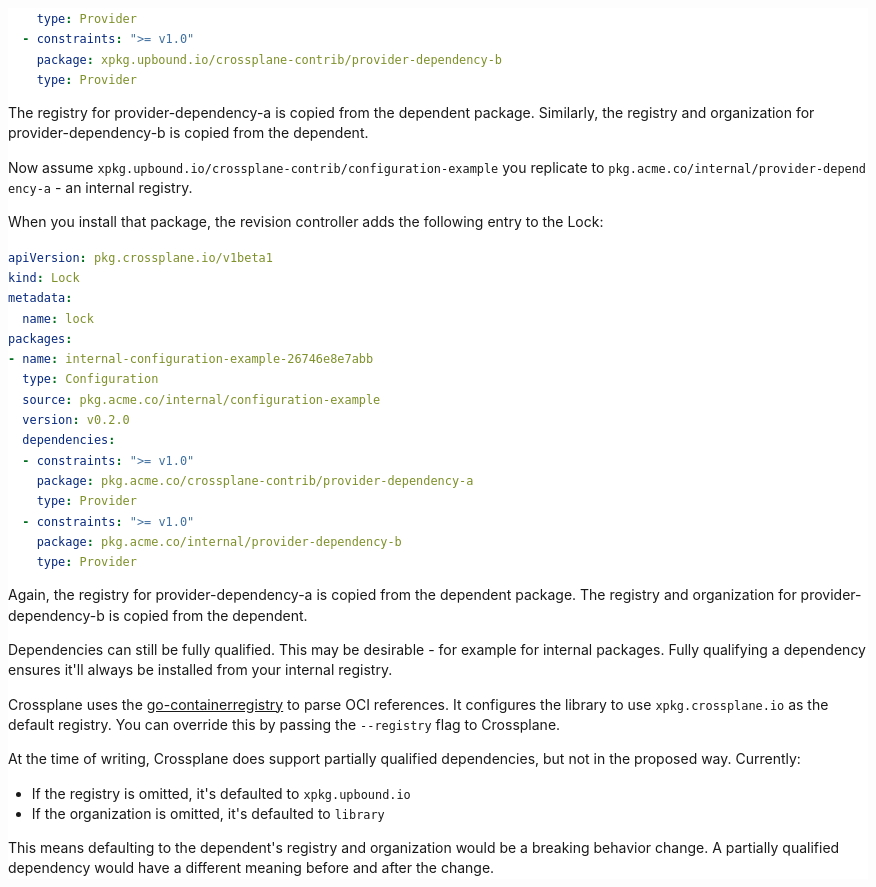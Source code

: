 ```yaml
    type: Provider
  - constraints: ">= v1.0"
    package: xpkg.upbound.io/crossplane-contrib/provider-dependency-b
    type: Provider
```

The registry for provider-dependency-a is copied from the dependent package.
Similarly, the registry and organization for provider-dependency-b is copied
from the dependent.

Now assume `xpkg.upbound.io/crossplane-contrib/configuration-example` you
replicate to `pkg.acme.co/internal/provider-dependency-a` - an internal
registry.

When you install that package, the revision controller adds the following entry
to the Lock:

```yaml
apiVersion: pkg.crossplane.io/v1beta1
kind: Lock
metadata:
  name: lock
packages:
- name: internal-configuration-example-26746e8e7abb
  type: Configuration
  source: pkg.acme.co/internal/configuration-example
  version: v0.2.0
  dependencies:
  - constraints: ">= v1.0"
    package: pkg.acme.co/crossplane-contrib/provider-dependency-a
    type: Provider
  - constraints: ">= v1.0"
    package: pkg.acme.co/internal/provider-dependency-b
    type: Provider
```

Again, the registry for provider-dependency-a is copied from the dependent
package. The registry and organization for provider-dependency-b is
copied from the dependent.

Dependencies can still be fully qualified. This may be desirable - for example
for internal packages. Fully qualifying a dependency ensures it'll always be
installed from your internal registry.

Crossplane uses the [go-containerregistry] to parse OCI references. It
configures the library to use `xpkg.crossplane.io` as the default registry. You
can override this by passing the `--registry` flag to Crossplane.

At the time of writing, Crossplane does support partially qualified
dependencies, but not in the proposed way. Currently:

* If the registry is omitted, it's defaulted to `xpkg.upbound.io`
* If the organization is omitted, it's defaulted to `library`

This means defaulting to the dependent's registry and organization would be a
breaking behavior change. A partially qualified dependency would have a
different meaning before and after the change.


[imageconfig]: ./one-pager-package-image-config.md
[controller-ref]: https://github.com/kubernetes/design-proposals-archive/blob/main/api-machinery/controller-ref.md
[owner-ref]: https://kubernetes.io/docs/concepts/overview/working-with-objects/owners-dependents/
[go-containerregistry]: https://github.com/google/go-containerregistry